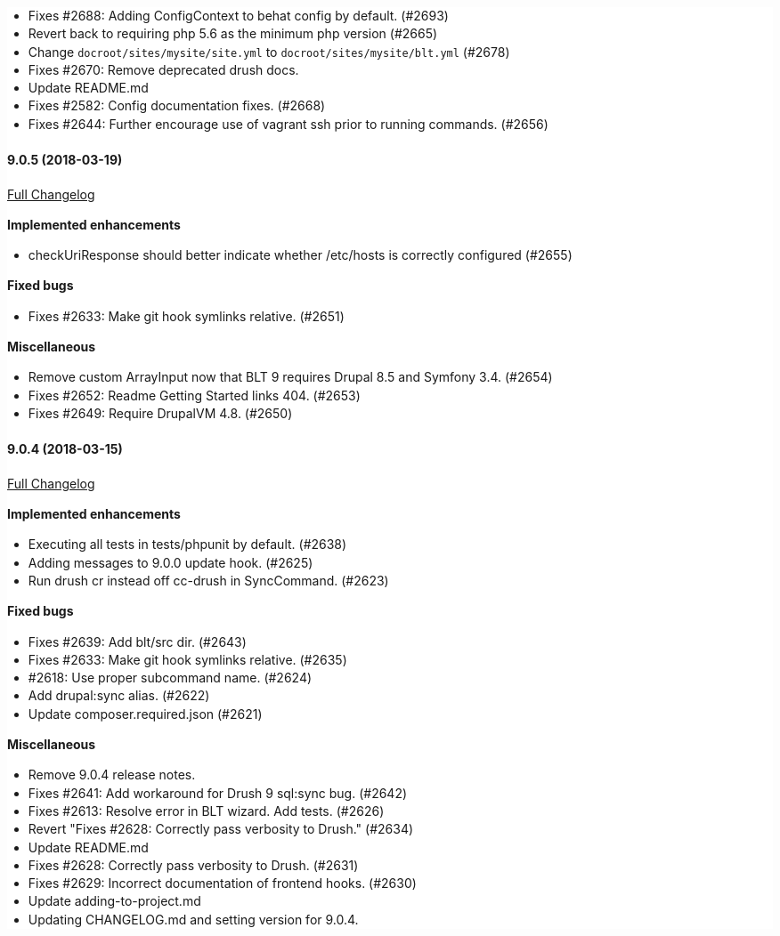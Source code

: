- Fixes #2688: Adding ConfigContext to behat config by default. (#2693)
- Revert back to requiring php 5.6 as the minimum php version (#2665)
- Change `docroot/sites/mysite/site.yml` to `docroot/sites/mysite/blt.yml` (#2678)
- Fixes #2670: Remove deprecated drush docs.
- Update README.md
- Fixes #2582: Config documentation fixes. (#2668)
- Fixes #2644: Further encourage use of vagrant ssh prior to running commands. (#2656)


#### 9.0.5 (2018-03-19)

[Full Changelog](https://github.com/bi-media/blt/compare/9.0.4...9.0.5)

**Implemented enhancements**

- checkUriResponse should better indicate whether /etc/hosts is correctly configured (#2655)

**Fixed bugs**

- Fixes #2633: Make git hook symlinks relative. (#2651)

**Miscellaneous**

- Remove custom ArrayInput now that BLT 9 requires Drupal 8.5 and Symfony 3.4. (#2654)
- Fixes #2652: Readme Getting Started links 404. (#2653)
- Fixes #2649: Require DrupalVM 4.8. (#2650)


#### 9.0.4 (2018-03-15)

[Full Changelog](https://github.com/bi-media/blt/compare/9.0.3...9.0.4)

**Implemented enhancements**

- Executing all tests in tests/phpunit by default. (#2638)
- Adding messages to 9.0.0 update hook. (#2625)
- Run drush cr instead off cc-drush in SyncCommand. (#2623)

**Fixed bugs**

- Fixes #2639: Add blt/src dir. (#2643)
- Fixes #2633: Make git hook symlinks relative. (#2635)
- #2618: Use proper subcommand name. (#2624)
- Add drupal:sync alias. (#2622)
- Update composer.required.json (#2621)

**Miscellaneous**

- Remove 9.0.4 release notes.
- Fixes #2641: Add workaround for Drush 9 sql:sync bug. (#2642)
- Fixes #2613: Resolve error in BLT wizard. Add tests. (#2626)
- Revert "Fixes #2628: Correctly pass verbosity to Drush." (#2634)
- Update README.md
- Fixes #2628: Correctly pass verbosity to Drush. (#2631)
- Fixes #2629: Incorrect documentation of frontend hooks. (#2630)
- Update adding-to-project.md
- Updating CHANGELOG.md and setting version for 9.0.4.

